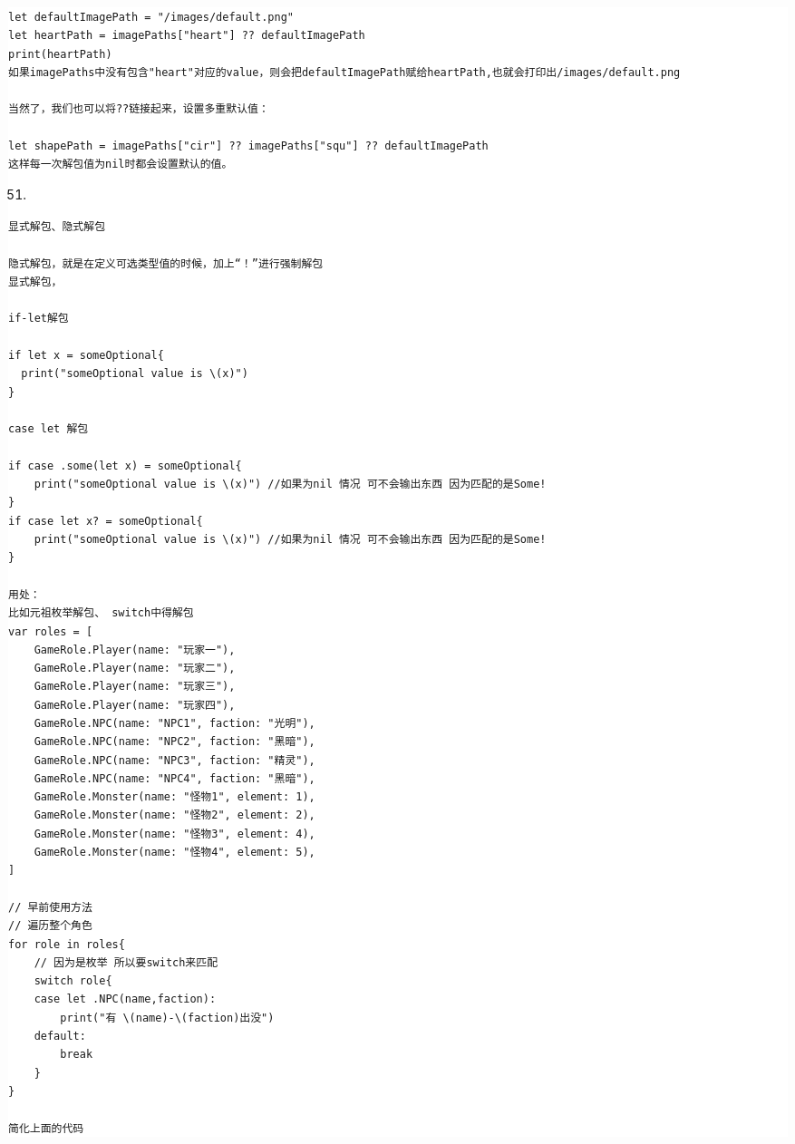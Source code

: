 ```
let defaultImagePath = "/images/default.png"
let heartPath = imagePaths["heart"] ?? defaultImagePath
print(heartPath)
如果imagePaths中没有包含"heart"对应的value，则会把defaultImagePath赋给heartPath,也就会打印出/images/default.png

当然了，我们也可以将??链接起来，设置多重默认值：

let shapePath = imagePaths["cir"] ?? imagePaths["squ"] ?? defaultImagePath
这样每一次解包值为nil时都会设置默认的值。
```

51.

```
显式解包、隐式解包

隐式解包，就是在定义可选类型值的时候，加上“！”进行强制解包
显式解包，

if-let解包

if let x = someOptional{
  print("someOptional value is \(x)")
}

case let 解包 

if case .some(let x) = someOptional{
    print("someOptional value is \(x)") //如果为nil 情况 可不会输出东西 因为匹配的是Some!
}
if case let x? = someOptional{
    print("someOptional value is \(x)") //如果为nil 情况 可不会输出东西 因为匹配的是Some!
}

用处：
比如元祖枚举解包、 switch中得解包
var roles = [
    GameRole.Player(name: "玩家一"),
    GameRole.Player(name: "玩家二"),
    GameRole.Player(name: "玩家三"),
    GameRole.Player(name: "玩家四"),
    GameRole.NPC(name: "NPC1", faction: "光明"),
    GameRole.NPC(name: "NPC2", faction: "黑暗"),
    GameRole.NPC(name: "NPC3", faction: "精灵"),
    GameRole.NPC(name: "NPC4", faction: "黑暗"),
    GameRole.Monster(name: "怪物1", element: 1),
    GameRole.Monster(name: "怪物2", element: 2),
    GameRole.Monster(name: "怪物3", element: 4),
    GameRole.Monster(name: "怪物4", element: 5),
]

// 早前使用方法
// 遍历整个角色
for role in roles{
    // 因为是枚举 所以要switch来匹配
    switch role{
    case let .NPC(name,faction):
        print("有 \(name)-\(faction)出没")
    default:
        break
    }
}

简化上面的代码
```